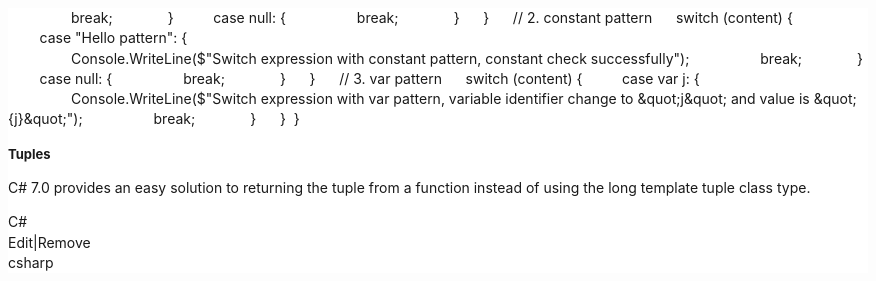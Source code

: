 &nbsp;&nbsp;&nbsp;&nbsp;&nbsp;&nbsp;&nbsp;&nbsp;&nbsp;&nbsp;&nbsp;&nbsp;&nbsp;&nbsp;&nbsp;&nbsp;<span class="cs__keyword">break</span>;&nbsp;
&nbsp;&nbsp;&nbsp;&nbsp;&nbsp;&nbsp;&nbsp;&nbsp;&nbsp;&nbsp;&nbsp;&nbsp;}&nbsp;
&nbsp;&nbsp;&nbsp;&nbsp;&nbsp;&nbsp;&nbsp;&nbsp;<span class="cs__keyword">case</span>&nbsp;<span class="cs__keyword">null</span>:&nbsp;{&nbsp;
&nbsp;&nbsp;&nbsp;&nbsp;&nbsp;&nbsp;&nbsp;&nbsp;&nbsp;&nbsp;&nbsp;&nbsp;&nbsp;&nbsp;&nbsp;&nbsp;<span class="cs__keyword">break</span>;&nbsp;
&nbsp;&nbsp;&nbsp;&nbsp;&nbsp;&nbsp;&nbsp;&nbsp;&nbsp;&nbsp;&nbsp;&nbsp;}&nbsp;
&nbsp;&nbsp;&nbsp;&nbsp;}&nbsp;
&nbsp;&nbsp;&nbsp;&nbsp;<span class="cs__com">//&nbsp;2.&nbsp;constant&nbsp;pattern</span>&nbsp;
&nbsp;&nbsp;&nbsp;&nbsp;<span class="cs__keyword">switch</span>&nbsp;(content)&nbsp;{&nbsp;
&nbsp;&nbsp;&nbsp;&nbsp;&nbsp;&nbsp;&nbsp;&nbsp;<span class="cs__keyword">case</span>&nbsp;<span class="cs__string">&quot;Hello&nbsp;pattern&quot;</span>:&nbsp;{&nbsp;
&nbsp;&nbsp;&nbsp;&nbsp;&nbsp;&nbsp;&nbsp;&nbsp;&nbsp;&nbsp;&nbsp;&nbsp;&nbsp;&nbsp;&nbsp;&nbsp;Console.WriteLine($<span class="cs__string">&quot;Switch&nbsp;expression&nbsp;with&nbsp;constant&nbsp;pattern,&nbsp;constant&nbsp;check&nbsp;successfully&quot;</span>);&nbsp;
&nbsp;&nbsp;&nbsp;&nbsp;&nbsp;&nbsp;&nbsp;&nbsp;&nbsp;&nbsp;&nbsp;&nbsp;&nbsp;&nbsp;&nbsp;&nbsp;<span class="cs__keyword">break</span>;&nbsp;
&nbsp;&nbsp;&nbsp;&nbsp;&nbsp;&nbsp;&nbsp;&nbsp;&nbsp;&nbsp;&nbsp;&nbsp;}&nbsp;
&nbsp;&nbsp;&nbsp;&nbsp;&nbsp;&nbsp;&nbsp;&nbsp;<span class="cs__keyword">case</span>&nbsp;<span class="cs__keyword">null</span>:&nbsp;{&nbsp;
&nbsp;&nbsp;&nbsp;&nbsp;&nbsp;&nbsp;&nbsp;&nbsp;&nbsp;&nbsp;&nbsp;&nbsp;&nbsp;&nbsp;&nbsp;&nbsp;<span class="cs__keyword">break</span>;&nbsp;
&nbsp;&nbsp;&nbsp;&nbsp;&nbsp;&nbsp;&nbsp;&nbsp;&nbsp;&nbsp;&nbsp;&nbsp;}&nbsp;
&nbsp;&nbsp;&nbsp;&nbsp;}&nbsp;
&nbsp;&nbsp;&nbsp;&nbsp;<span class="cs__com">//&nbsp;3.&nbsp;var&nbsp;pattern</span>&nbsp;
&nbsp;&nbsp;&nbsp;&nbsp;<span class="cs__keyword">switch</span>&nbsp;(content)&nbsp;{&nbsp;
&nbsp;&nbsp;&nbsp;&nbsp;&nbsp;&nbsp;&nbsp;&nbsp;<span class="cs__keyword">case</span>&nbsp;var&nbsp;j:&nbsp;{&nbsp;
&nbsp;&nbsp;&nbsp;&nbsp;&nbsp;&nbsp;&nbsp;&nbsp;&nbsp;&nbsp;&nbsp;&nbsp;&nbsp;&nbsp;&nbsp;&nbsp;Console.WriteLine($<span class="cs__string">&quot;Switch&nbsp;expression&nbsp;with&nbsp;var&nbsp;pattern,&nbsp;variable&nbsp;identifier&nbsp;change&nbsp;to&nbsp;\&quot;j\&quot;&nbsp;and&nbsp;value&nbsp;is&nbsp;\&quot;{j}\&quot;&quot;</span>);&nbsp;
&nbsp;&nbsp;&nbsp;&nbsp;&nbsp;&nbsp;&nbsp;&nbsp;&nbsp;&nbsp;&nbsp;&nbsp;&nbsp;&nbsp;&nbsp;&nbsp;<span class="cs__keyword">break</span>;&nbsp;
&nbsp;&nbsp;&nbsp;&nbsp;&nbsp;&nbsp;&nbsp;&nbsp;&nbsp;&nbsp;&nbsp;&nbsp;}&nbsp;
&nbsp;&nbsp;&nbsp;&nbsp;}&nbsp;
}&nbsp;</pre>
</div>
</div>
</div>
<p><span style="font-size:small; font-weight:bold">Tuples</span></p>
<p>C# 7.0 provides an easy solution to returning the tuple from a function instead of using the long template tuple class type.</p>
<div class="scriptcode">
<div class="pluginEditHolder" pluginCommand="mceScriptCode">
<div class="title"><span>C#</span></div>
<div class="pluginLinkHolder"><span class="pluginEditHolderLink">Edit</span>|<span class="pluginRemoveHolderLink">Remove</span></div>
<span class="hidden">csharp</span>
